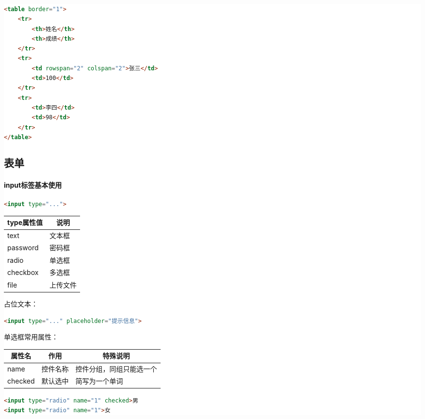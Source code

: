 ```html
<table border="1">
    <tr>
        <th>姓名</th>
        <th>成绩</th>
    </tr>
    <tr>
        <td rowspan="2" colspan="2">张三</td>
        <td>100</td>
    </tr>
    <tr>
        <td>李四</td>
        <td>98</td>
    </tr>
</table>
```

## 表单

#### input标签基本使用

```html
<input type="...">
```

| type属性值 | 说明     |
| ---------- | -------- |
| text       | 文本框   |
| password   | 密码框   |
| radio      | 单选框   |
| checkbox   | 多选框   |
| file       | 上传文件 |

占位文本：

```html
<input type="..." placeholder="提示信息">
```

单选框常用属性：

| 属性名  | 作用     | 特殊说明                 |
| ------- | -------- | ------------------------ |
| name    | 控件名称 | 控件分组，同组只能选一个 |
| checked | 默认选中 | 简写为一个单词           |

```html
<input type="radio" name="1" checked>男
<input type="radio" name="1">女
```

